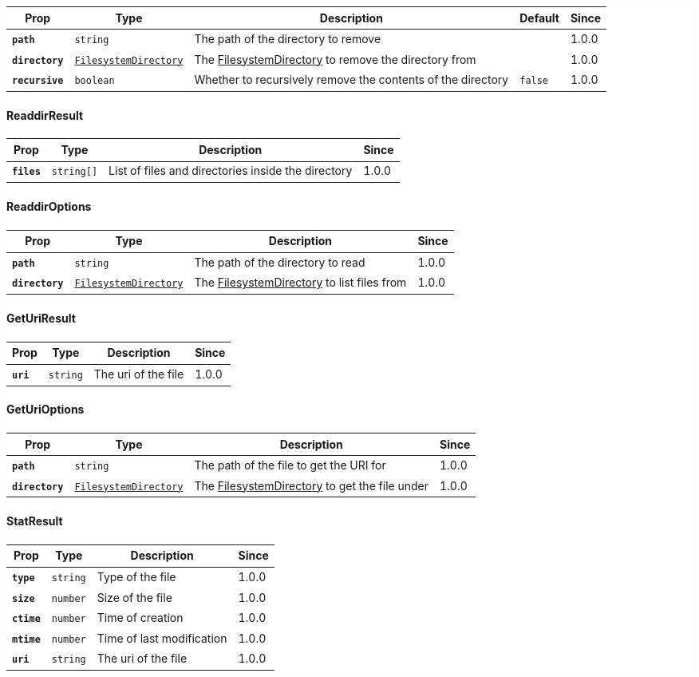 | Prop            | Type                                                                | Description                                                                             | Default            | Since |
| --------------- | ------------------------------------------------------------------- | --------------------------------------------------------------------------------------- | ------------------ | ----- |
| **`path`**      | <code>string</code>                                                 | The path of the directory to remove                                                     |                    | 1.0.0 |
| **`directory`** | <code><a href="#filesystemdirectory">FilesystemDirectory</a></code> | The <a href="#filesystemdirectory">FilesystemDirectory</a> to remove the directory from |                    | 1.0.0 |
| **`recursive`** | <code>boolean</code>                                                | Whether to recursively remove the contents of the directory                             | <code>false</code> | 1.0.0 |


#### ReaddirResult

| Prop        | Type                  | Description                                        | Since |
| ----------- | --------------------- | -------------------------------------------------- | ----- |
| **`files`** | <code>string[]</code> | List of files and directories inside the directory | 1.0.0 |


#### ReaddirOptions

| Prop            | Type                                                                | Description                                                                   | Since |
| --------------- | ------------------------------------------------------------------- | ----------------------------------------------------------------------------- | ----- |
| **`path`**      | <code>string</code>                                                 | The path of the directory to read                                             | 1.0.0 |
| **`directory`** | <code><a href="#filesystemdirectory">FilesystemDirectory</a></code> | The <a href="#filesystemdirectory">FilesystemDirectory</a> to list files from | 1.0.0 |


#### GetUriResult

| Prop      | Type                | Description         | Since |
| --------- | ------------------- | ------------------- | ----- |
| **`uri`** | <code>string</code> | The uri of the file | 1.0.0 |


#### GetUriOptions

| Prop            | Type                                                                | Description                                                                      | Since |
| --------------- | ------------------------------------------------------------------- | -------------------------------------------------------------------------------- | ----- |
| **`path`**      | <code>string</code>                                                 | The path of the file to get the URI for                                          | 1.0.0 |
| **`directory`** | <code><a href="#filesystemdirectory">FilesystemDirectory</a></code> | The <a href="#filesystemdirectory">FilesystemDirectory</a> to get the file under | 1.0.0 |


#### StatResult

| Prop        | Type                | Description               | Since |
| ----------- | ------------------- | ------------------------- | ----- |
| **`type`**  | <code>string</code> | Type of the file          | 1.0.0 |
| **`size`**  | <code>number</code> | Size of the file          | 1.0.0 |
| **`ctime`** | <code>number</code> | Time of creation          | 1.0.0 |
| **`mtime`** | <code>number</code> | Time of last modification | 1.0.0 |
| **`uri`**   | <code>string</code> | The uri of the file       | 1.0.0 |
